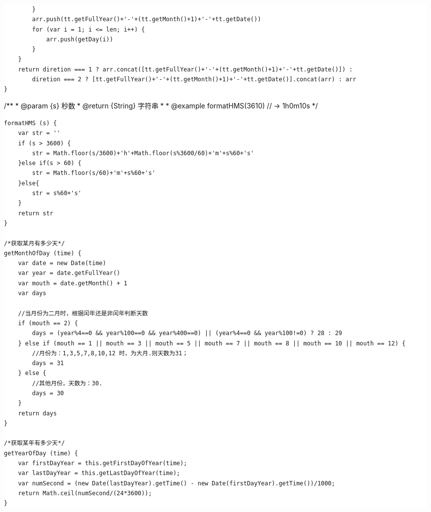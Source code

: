             }
            arr.push(tt.getFullYear()+'-'+(tt.getMonth()+1)+'-'+tt.getDate())
            for (var i = 1; i <= len; i++) {
                arr.push(getDay(i))
            }
        }
        return diretion === 1 ? arr.concat([tt.getFullYear()+'-'+(tt.getMonth()+1)+'-'+tt.getDate()]) : 
            diretion === 2 ? [tt.getFullYear()+'-'+(tt.getMonth()+1)+'-'+tt.getDate()].concat(arr) : arr
    }


/**
    * @param  {s} 秒数
    * @return {String} 字符串 
    *
    * @example formatHMS(3610) // -> 1h0m10s
*/

    formatHMS (s) {
        var str = ''
        if (s > 3600) {
            str = Math.floor(s/3600)+'h'+Math.floor(s%3600/60)+'m'+s%60+'s'
        }else if(s > 60) {
            str = Math.floor(s/60)+'m'+s%60+'s'
        }else{
            str = s%60+'s'
        }
        return str
    }

    /*获取某月有多少天*/
    getMonthOfDay (time) {
        var date = new Date(time)
        var year = date.getFullYear()
        var mouth = date.getMonth() + 1
        var days

        //当月份为二月时，根据闰年还是非闰年判断天数
        if (mouth == 2) {
            days = (year%4==0 && year%100==0 && year%400==0) || (year%4==0 && year%100!=0) ? 28 : 29
        } else if (mouth == 1 || mouth == 3 || mouth == 5 || mouth == 7 || mouth == 8 || mouth == 10 || mouth == 12) {
            //月份为：1,3,5,7,8,10,12 时，为大月.则天数为31；
            days = 31
        } else {
            //其他月份，天数为：30.
            days = 30
        }
        return days
    }

    /*获取某年有多少天*/
    getYearOfDay (time) {
        var firstDayYear = this.getFirstDayOfYear(time);
        var lastDayYear = this.getLastDayOfYear(time);
        var numSecond = (new Date(lastDayYear).getTime() - new Date(firstDayYear).getTime())/1000;
        return Math.ceil(numSecond/(24*3600));
    }
